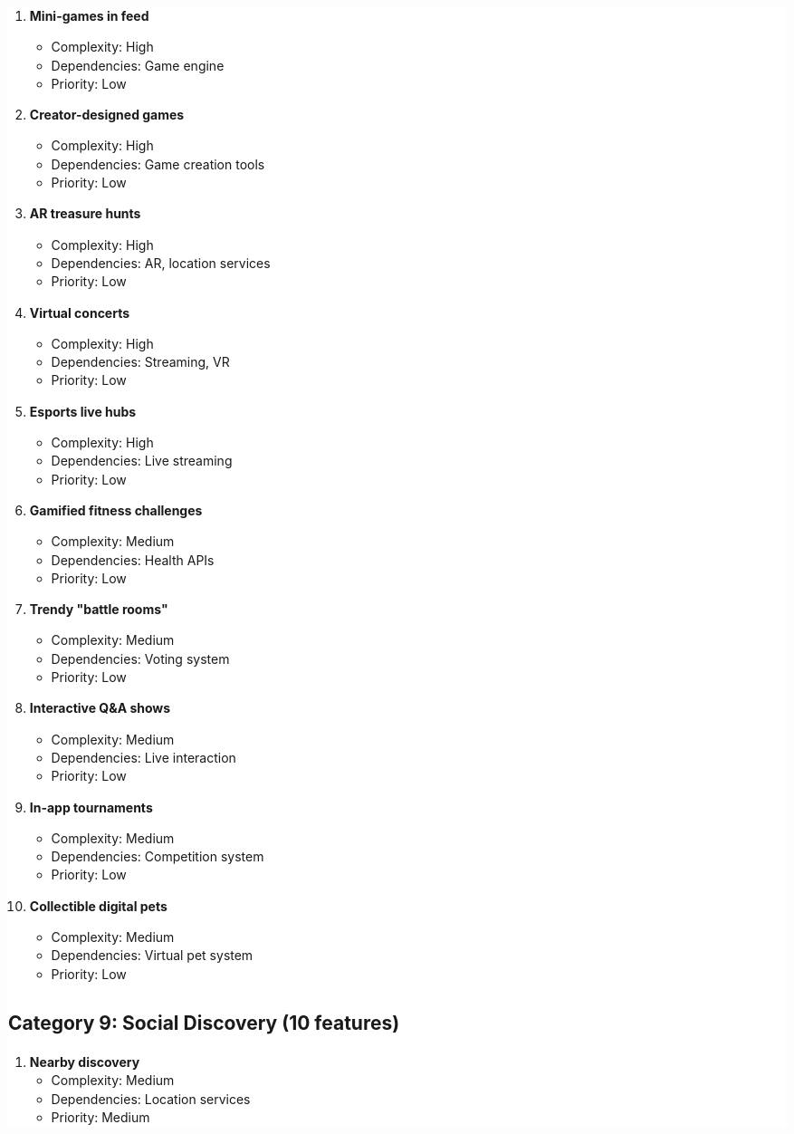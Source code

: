1. **Mini-games in feed**
   - Complexity: High
   - Dependencies: Game engine
   - Priority: Low

2. **Creator-designed games**
   - Complexity: High
   - Dependencies: Game creation tools
   - Priority: Low

3. **AR treasure hunts**
   - Complexity: High
   - Dependencies: AR, location services
   - Priority: Low

4. **Virtual concerts**
   - Complexity: High
   - Dependencies: Streaming, VR
   - Priority: Low

5. **Esports live hubs**
   - Complexity: High
   - Dependencies: Live streaming
   - Priority: Low

6. **Gamified fitness challenges**
   - Complexity: Medium
   - Dependencies: Health APIs
   - Priority: Low

7. **Trendy "battle rooms"**
   - Complexity: Medium
   - Dependencies: Voting system
   - Priority: Low

8. **Interactive Q&A shows**
   - Complexity: Medium
   - Dependencies: Live interaction
   - Priority: Low

9. **In-app tournaments**
   - Complexity: Medium
   - Dependencies: Competition system
   - Priority: Low

10. **Collectible digital pets**
    - Complexity: Medium
    - Dependencies: Virtual pet system
    - Priority: Low

## Category 9: Social Discovery (10 features)

1. **Nearby discovery**
   - Complexity: Medium
   - Dependencies: Location services
   - Priority: Medium
